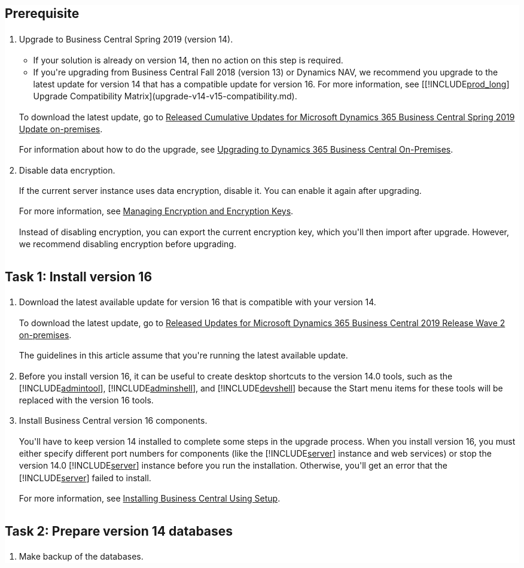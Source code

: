 ## Prerequisite

1. Upgrade to Business Central Spring 2019 (version 14).

   - If your solution is already on version 14, then no action on this step is required.
   - If you're upgrading from Business Central Fall 2018 (version 13) or Dynamics NAV, we recommend you upgrade to the latest update for version 14 that has a compatible update for version 16. For more information, see [[!INCLUDE[prod_long](../developer/includes/prod_long.md)] Upgrade Compatibility Matrix](upgrade-v14-v15-compatibility.md).

   To download the latest update, go to [Released Cumulative Updates for Microsoft Dynamics 365 Business Central Spring 2019 Update on-premises](https://support.microsoft.com/help/4501292).

   For information about how to do the upgrade, see [Upgrading to Dynamics 365 Business Central On-Premises](upgrading-to-business-central-on-premises.md).

2. Disable data encryption.

    If the current server instance uses data encryption, disable it. You can enable it again after upgrading.

    For more information, see [Managing Encryption and Encryption Keys](how-to-export-and-import-encryption-keys.md#encryption).

    Instead of disabling encryption, you can export the current encryption key, which you'll then import after upgrade. However, we recommend disabling encryption before upgrading.

## Task 1: Install version 16

1. Download the latest available update for version 16 that is compatible with your version 14.

    To download the latest update, go to [Released Updates for Microsoft Dynamics 365 Business Central 2019 Release Wave 2 on-premises](https://support.microsoft.com/help/4528706).
  
    The guidelines in this article assume that you're running the latest available update.

2. Before you install version 16, it can be useful to create desktop shortcuts to the version 14.0 tools, such as the [!INCLUDE[admintool](../developer/includes/admintool.md)], [!INCLUDE[adminshell](../developer/includes/adminshell.md)], and [!INCLUDE[devshell](../developer/includes/devshell.md)] because the Start menu items for these tools will be replaced with the version 16 tools.

3. Install Business Central version 16 components.

    You'll have to keep version 14 installed to complete some steps in the upgrade process. When you install version 16, you must either specify different port numbers for components (like the [!INCLUDE[server](../developer/includes/server.md)] instance and web services) or stop the version 14.0 [!INCLUDE[server](../developer/includes/server.md)] instance before you run the installation. Otherwise, you'll get an error that the [!INCLUDE[server](../developer/includes/server.md)] failed to install.

    For more information, see [Installing Business Central Using Setup](../deployment/install-using-setup.md).

## Task 2: Prepare version 14 databases

1. Make backup of the databases.
